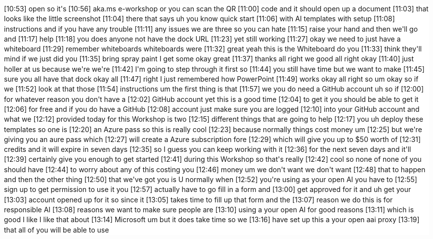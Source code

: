 [10:53] open so it's
[10:56] aka.ms e-workshop or you can scan the QR
[11:00] code and it should open up a document
[11:03] that looks like the little screenshot
[11:04] there that says uh you know quick start
[11:06] with AI templates with setup
[11:08] instructions and if you have any trouble
[11:11] any issues we are three so you can hate
[11:15] raise your hand and then we'll go and
[11:17] help
[11:18] you does anyone not have the dock URL
[11:23] yet still working
[11:27] okay we need to just have a whiteboard
[11:29] remember whiteboards whiteboards were
[11:32] great yeah this is the Whiteboard do you
[11:33] think they'll mind if we just did you
[11:35] bring spray paint I get some okay great
[11:37] thanks all right we good all right okay
[11:40] just holler at us because we're we're
[11:42] I'm going to step through it first so
[11:44] you still have time but we want to make
[11:45] sure you all have that dock okay all
[11:47] right I just remembered how PowerPoint
[11:49] works okay all right so um okay so if we
[11:52] look at that those
[11:54] instructions um the first thing is that
[11:57] we you do need a GitHub account uh so if
[12:00] for whatever reason you don't have a
[12:02] GitHub account yet this is a good time
[12:04] to get it you should be able to get it
[12:06] for free and if you do have a GitHub
[12:08] account just make sure you are logged
[12:10] into your GitHub account and what we
[12:12] provided today for this Workshop is two
[12:15] different things that are going to help
[12:17] you uh deploy these templates so one is
[12:20] an Azure pass so this is really cool
[12:23] because normally things cost money um
[12:25] but we're giving you an aure pass which
[12:27] will create a Azure subscription fore
[12:29] which will give you up to $50 worth of
[12:31] credits and it will expire in seven days
[12:35] so I guess you can keep working with it
[12:36] for the next seven days and it'll
[12:39] certainly give you enough to get started
[12:41] during this Workshop so that's really
[12:42] cool so none of none of you should have
[12:44] to worry about any of this costing you
[12:46] money um we don't want we don't want
[12:48] that to happen and then the other thing
[12:50] that we've got you is U normally when
[12:52] you're using as your open AI you have to
[12:55] sign up to get permission to use it you
[12:57] actually have to go fill in a form and
[13:00] get approved for it and uh get your
[13:03] account opened up for it so since it
[13:05] takes time to fill up that form and the
[13:07] reason we do this is for responsible AI
[13:08] reasons we want to make sure people are
[13:10] using a your open AI for good reasons
[13:11] which is good I like I like that about
[13:14] Microsoft um but it does take time so we
[13:16] have set up this a your open aai proxy
[13:19] that all of you will be able to use